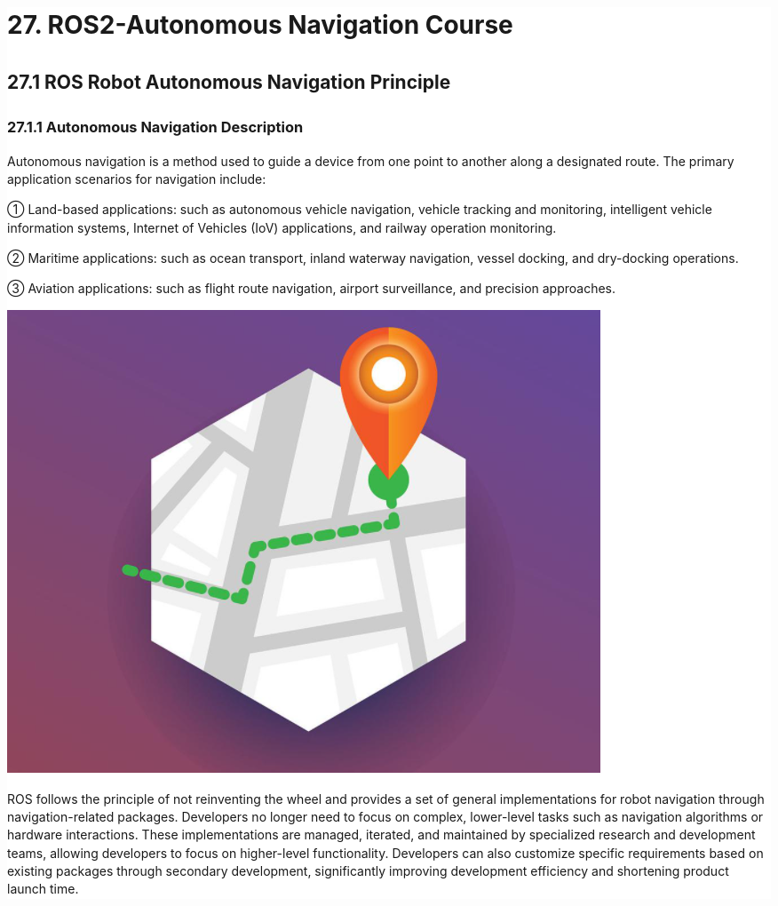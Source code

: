 # 27. ROS2-Autonomous Navigation Course

## 27.1 ROS Robot Autonomous Navigation Principle

### 27.1.1 Autonomous Navigation Description

Autonomous navigation is a method used to guide a device from one point to another along a designated route. The primary application scenarios for navigation include:

① Land-based applications: such as autonomous vehicle navigation, vehicle tracking and monitoring, intelligent vehicle information systems, Internet of Vehicles (IoV) applications, and railway operation monitoring.

② Maritime applications: such as ocean transport, inland waterway navigation, vessel docking, and dry-docking operations.

③ Aviation applications: such as flight route navigation, airport surveillance, and precision approaches.

<img class="common_img" src="..\_static\media\chapter_34\section_1\media\image2.png"  />

ROS follows the principle of not reinventing the wheel and provides a set of general implementations for robot navigation through navigation-related packages. Developers no longer need to focus on complex, lower-level tasks such as navigation algorithms or hardware interactions. These implementations are managed, iterated, and maintained by specialized research and development teams, allowing developers to focus on higher-level functionality. Developers can also customize specific requirements based on existing packages through secondary development, significantly improving development efficiency and shortening product launch time.
